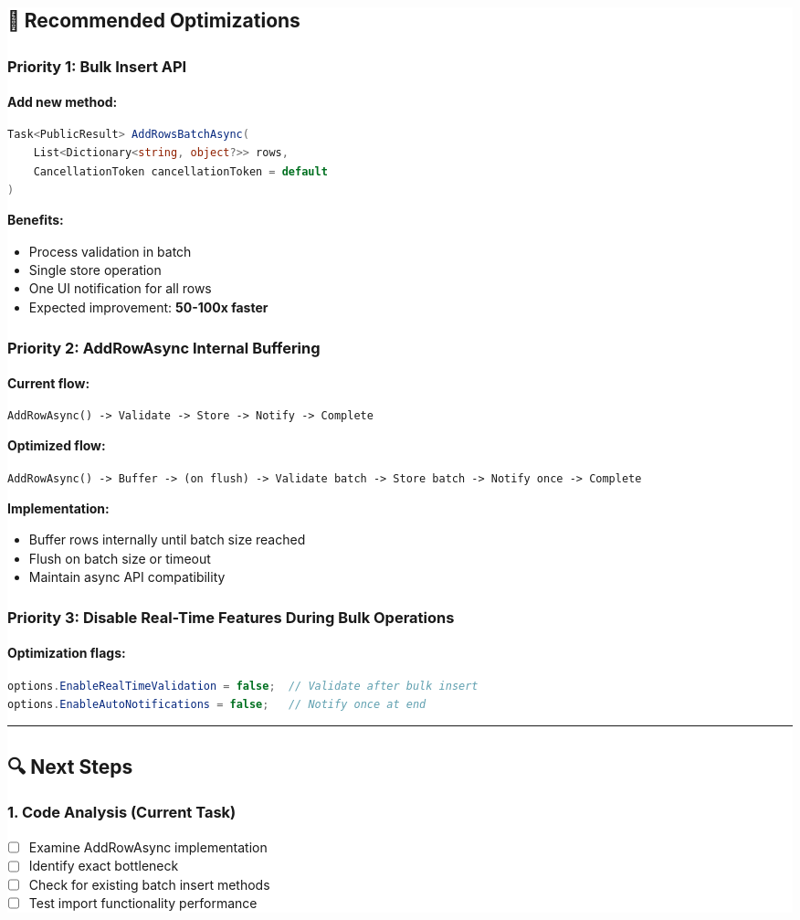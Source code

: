 
## 🎯 Recommended Optimizations

### Priority 1: Bulk Insert API

**Add new method:**
```csharp
Task<PublicResult> AddRowsBatchAsync(
    List<Dictionary<string, object?>> rows,
    CancellationToken cancellationToken = default
)
```

**Benefits:**
- Process validation in batch
- Single store operation
- One UI notification for all rows
- Expected improvement: **50-100x faster**

### Priority 2: AddRowAsync Internal Buffering

**Current flow:**
```
AddRowAsync() -> Validate -> Store -> Notify -> Complete
```

**Optimized flow:**
```
AddRowAsync() -> Buffer -> (on flush) -> Validate batch -> Store batch -> Notify once -> Complete
```

**Implementation:**
- Buffer rows internally until batch size reached
- Flush on batch size or timeout
- Maintain async API compatibility

### Priority 3: Disable Real-Time Features During Bulk Operations

**Optimization flags:**
```csharp
options.EnableRealTimeValidation = false;  // Validate after bulk insert
options.EnableAutoNotifications = false;   // Notify once at end
```

---

## 🔍 Next Steps

### 1. Code Analysis (Current Task)
- [ ] Examine AddRowAsync implementation
- [ ] Identify exact bottleneck
- [ ] Check for existing batch insert methods
- [ ] Test import functionality performance
